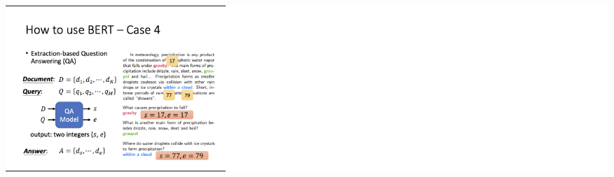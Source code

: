<table><tr>  <td><div align=center> <img src="/assets/images/2024-11-12-self-supervised-learning/2024-11-15-23-04-22.png" width="300"> </div></td>  